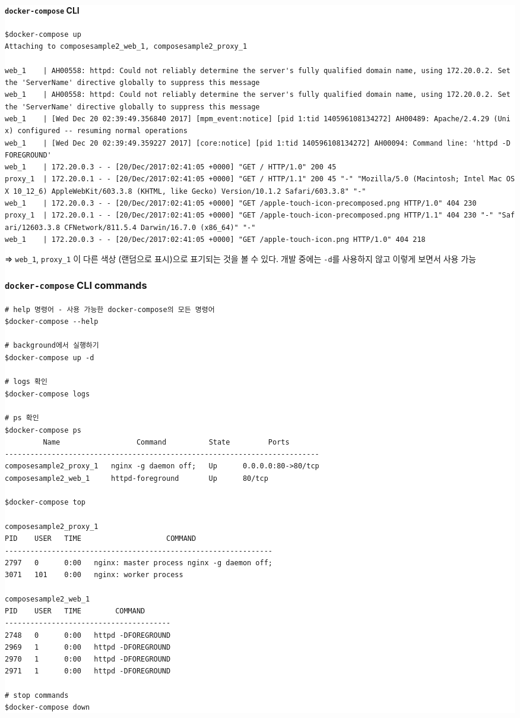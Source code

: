 #### `docker-compose` CLI

``` 
$docker-compose up
Attaching to composesample2_web_1, composesample2_proxy_1

web_1    | AH00558: httpd: Could not reliably determine the server's fully qualified domain name, using 172.20.0.2. Set the 'ServerName' directive globally to suppress this message
web_1    | AH00558: httpd: Could not reliably determine the server's fully qualified domain name, using 172.20.0.2. Set the 'ServerName' directive globally to suppress this message
web_1    | [Wed Dec 20 02:39:49.356840 2017] [mpm_event:notice] [pid 1:tid 140596108134272] AH00489: Apache/2.4.29 (Unix) configured -- resuming normal operations
web_1    | [Wed Dec 20 02:39:49.359227 2017] [core:notice] [pid 1:tid 140596108134272] AH00094: Command line: 'httpd -D FOREGROUND'
web_1    | 172.20.0.3 - - [20/Dec/2017:02:41:05 +0000] "GET / HTTP/1.0" 200 45
proxy_1  | 172.20.0.1 - - [20/Dec/2017:02:41:05 +0000] "GET / HTTP/1.1" 200 45 "-" "Mozilla/5.0 (Macintosh; Intel Mac OS X 10_12_6) AppleWebKit/603.3.8 (KHTML, like Gecko) Version/10.1.2 Safari/603.3.8" "-"
web_1    | 172.20.0.3 - - [20/Dec/2017:02:41:05 +0000] "GET /apple-touch-icon-precomposed.png HTTP/1.0" 404 230
proxy_1  | 172.20.0.1 - - [20/Dec/2017:02:41:05 +0000] "GET /apple-touch-icon-precomposed.png HTTP/1.1" 404 230 "-" "Safari/12603.3.8 CFNetwork/811.5.4 Darwin/16.7.0 (x86_64)" "-"
web_1    | 172.20.0.3 - - [20/Dec/2017:02:41:05 +0000] "GET /apple-touch-icon.png HTTP/1.0" 404 218
```
=> `web_1`, `proxy_1` 이 다른 색상 (랜덤으로 표시)으로 표기되는 것을 볼 수 있다. 개발 중에는 `-d`를 사용하지 않고 이렇게 보면서 사용 가능


### `docker-compose` CLI commands
```
# help 명령어 - 사용 가능한 docker-compose의 모든 명령어
$docker-compose --help

# background에서 실행하기
$docker-compose up -d

# logs 확인
$docker-compose logs

# ps 확인
$docker-compose ps
         Name                  Command          State         Ports
--------------------------------------------------------------------------
composesample2_proxy_1   nginx -g daemon off;   Up      0.0.0.0:80->80/tcp
composesample2_web_1     httpd-foreground       Up      80/tcp

$docker-compose top

composesample2_proxy_1
PID    USER   TIME                    COMMAND
---------------------------------------------------------------
2797   0      0:00   nginx: master process nginx -g daemon off;
3071   101    0:00   nginx: worker process

composesample2_web_1
PID    USER   TIME        COMMAND
---------------------------------------
2748   0      0:00   httpd -DFOREGROUND
2969   1      0:00   httpd -DFOREGROUND
2970   1      0:00   httpd -DFOREGROUND
2971   1      0:00   httpd -DFOREGROUND

# stop commands
$docker-compose down
```

